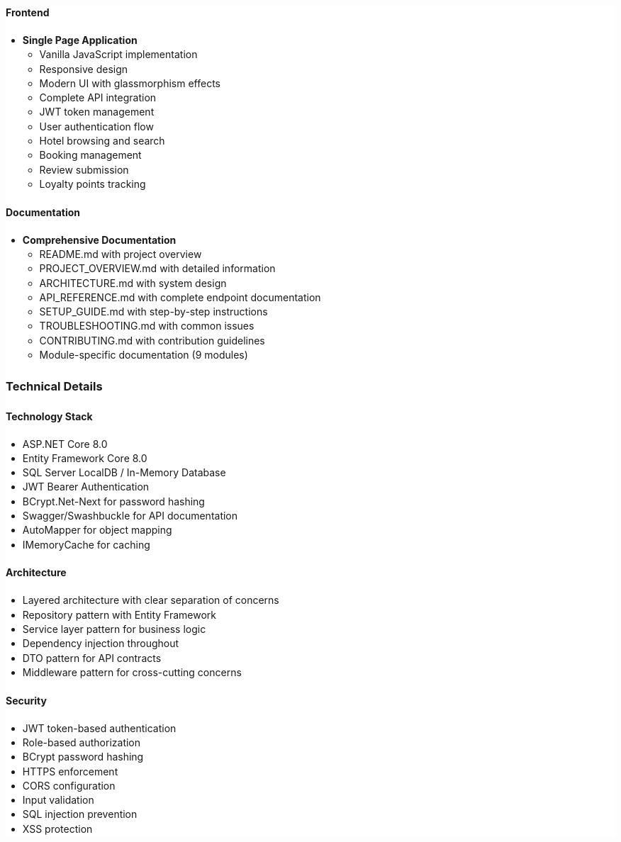 #### Frontend
- **Single Page Application**
  - Vanilla JavaScript implementation
  - Responsive design
  - Modern UI with glassmorphism effects
  - Complete API integration
  - JWT token management
  - User authentication flow
  - Hotel browsing and search
  - Booking management
  - Review submission
  - Loyalty points tracking

#### Documentation
- **Comprehensive Documentation**
  - README.md with project overview
  - PROJECT_OVERVIEW.md with detailed information
  - ARCHITECTURE.md with system design
  - API_REFERENCE.md with complete endpoint documentation
  - SETUP_GUIDE.md with step-by-step instructions
  - TROUBLESHOOTING.md with common issues
  - CONTRIBUTING.md with contribution guidelines
  - Module-specific documentation (9 modules)

### Technical Details

#### Technology Stack
- ASP.NET Core 8.0
- Entity Framework Core 8.0
- SQL Server LocalDB / In-Memory Database
- JWT Bearer Authentication
- BCrypt.Net-Next for password hashing
- Swagger/Swashbuckle for API documentation
- AutoMapper for object mapping
- IMemoryCache for caching

#### Architecture
- Layered architecture with clear separation of concerns
- Repository pattern with Entity Framework
- Service layer pattern for business logic
- Dependency injection throughout
- DTO pattern for API contracts
- Middleware pattern for cross-cutting concerns

#### Security
- JWT token-based authentication
- Role-based authorization
- BCrypt password hashing
- HTTPS enforcement
- CORS configuration
- Input validation
- SQL injection prevention
- XSS protection
